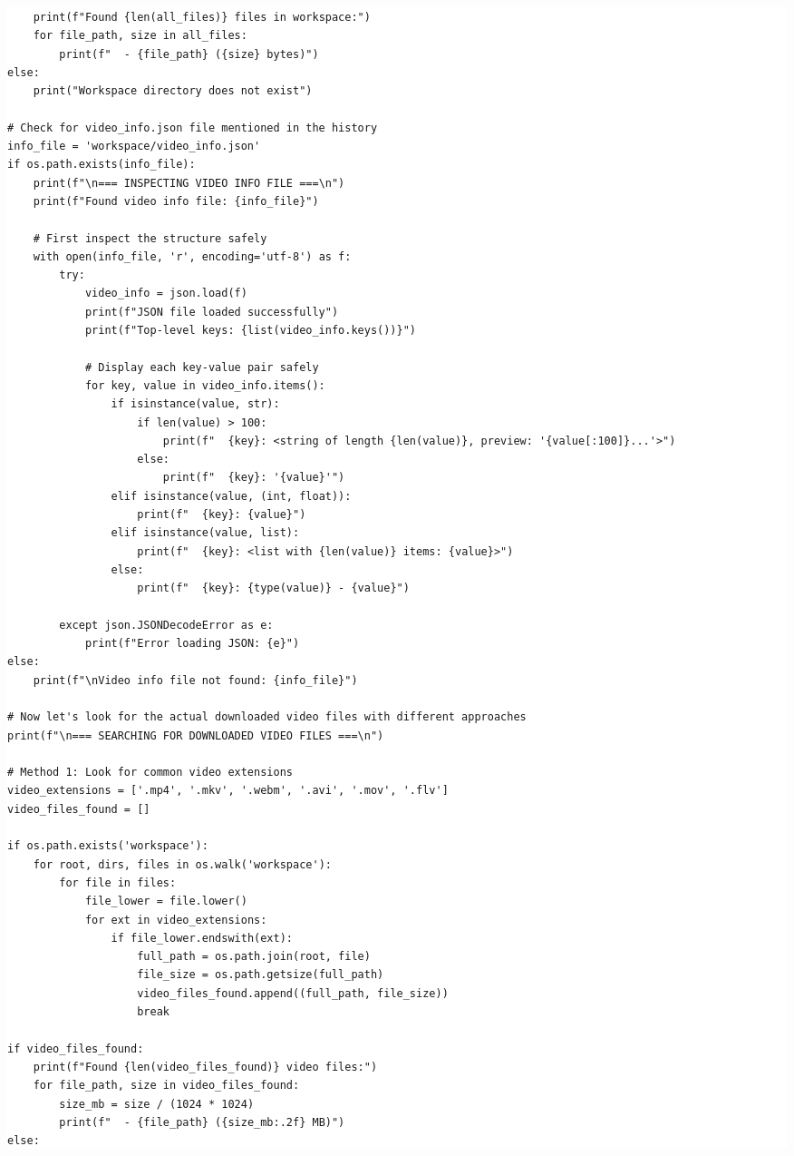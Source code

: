 ```
    print(f"Found {len(all_files)} files in workspace:")
    for file_path, size in all_files:
        print(f"  - {file_path} ({size} bytes)")
else:
    print("Workspace directory does not exist")

# Check for video_info.json file mentioned in the history
info_file = 'workspace/video_info.json'
if os.path.exists(info_file):
    print(f"\n=== INSPECTING VIDEO INFO FILE ===\n")
    print(f"Found video info file: {info_file}")
    
    # First inspect the structure safely
    with open(info_file, 'r', encoding='utf-8') as f:
        try:
            video_info = json.load(f)
            print(f"JSON file loaded successfully")
            print(f"Top-level keys: {list(video_info.keys())}")
            
            # Display each key-value pair safely
            for key, value in video_info.items():
                if isinstance(value, str):
                    if len(value) > 100:
                        print(f"  {key}: <string of length {len(value)}, preview: '{value[:100]}...'>")
                    else:
                        print(f"  {key}: '{value}'")
                elif isinstance(value, (int, float)):
                    print(f"  {key}: {value}")
                elif isinstance(value, list):
                    print(f"  {key}: <list with {len(value)} items: {value}>")
                else:
                    print(f"  {key}: {type(value)} - {value}")
                    
        except json.JSONDecodeError as e:
            print(f"Error loading JSON: {e}")
else:
    print(f"\nVideo info file not found: {info_file}")

# Now let's look for the actual downloaded video files with different approaches
print(f"\n=== SEARCHING FOR DOWNLOADED VIDEO FILES ===\n")

# Method 1: Look for common video extensions
video_extensions = ['.mp4', '.mkv', '.webm', '.avi', '.mov', '.flv']
video_files_found = []

if os.path.exists('workspace'):
    for root, dirs, files in os.walk('workspace'):
        for file in files:
            file_lower = file.lower()
            for ext in video_extensions:
                if file_lower.endswith(ext):
                    full_path = os.path.join(root, file)
                    file_size = os.path.getsize(full_path)
                    video_files_found.append((full_path, file_size))
                    break

if video_files_found:
    print(f"Found {len(video_files_found)} video files:")
    for file_path, size in video_files_found:
        size_mb = size / (1024 * 1024)
        print(f"  - {file_path} ({size_mb:.2f} MB)")
else:
```